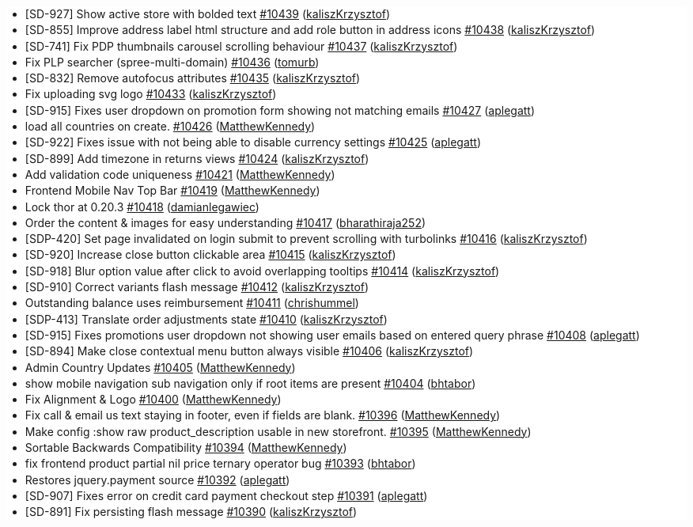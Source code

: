 - [SD-927] Show active store with bolded text [#10439](https://github.com/spree/spree/pull/10439) ([kaliszKrzysztof](https://github.com/kaliszKrzysztof))
- [SD-855] Improve address label html structure and add role button in address icons [#10438](https://github.com/spree/spree/pull/10438) ([kaliszKrzysztof](https://github.com/kaliszKrzysztof))
- [SD-741] Fix PDP thumbnails carousel scrolling behaviour [#10437](https://github.com/spree/spree/pull/10437) ([kaliszKrzysztof](https://github.com/kaliszKrzysztof))
- Fix PLP searcher (spree-multi-domain) [#10436](https://github.com/spree/spree/pull/10436) ([tomurb](https://github.com/tomurb))
- [SD-832] Remove autofocus attributes [#10435](https://github.com/spree/spree/pull/10435) ([kaliszKrzysztof](https://github.com/kaliszKrzysztof))
- Fix uploading svg logo [#10433](https://github.com/spree/spree/pull/10433) ([kaliszKrzysztof](https://github.com/kaliszKrzysztof))
- [SD-915] Fixes user dropdown on promotion form showing not matching emails [#10427](https://github.com/spree/spree/pull/10427) ([aplegatt](https://github.com/aplegatt))
- load all countries on create. [#10426](https://github.com/spree/spree/pull/10426) ([MatthewKennedy](https://github.com/MatthewKennedy))
- [SD-922] Fixes issue with not being able to disable currency settings [#10425](https://github.com/spree/spree/pull/10425) ([aplegatt](https://github.com/aplegatt))
- [SD-899] Add timezone in returns views [#10424](https://github.com/spree/spree/pull/10424) ([kaliszKrzysztof](https://github.com/kaliszKrzysztof))
- Add validation code uniqueness [#10421](https://github.com/spree/spree/pull/10421) ([MatthewKennedy](https://github.com/MatthewKennedy))
- Frontend Mobile Nav Top Bar [#10419](https://github.com/spree/spree/pull/10419) ([MatthewKennedy](https://github.com/MatthewKennedy))
- Lock thor at 0.20.3 [#10418](https://github.com/spree/spree/pull/10418) ([damianlegawiec](https://github.com/damianlegawiec))
- Order the content & images for easy understanding [#10417](https://github.com/spree/spree/pull/10417) ([bharathiraja252](https://github.com/bharathiraja252))
- [SDP-420] Set page invalidated on login submit to prevent scrolling with turbolinks [#10416](https://github.com/spree/spree/pull/10416) ([kaliszKrzysztof](https://github.com/kaliszKrzysztof))
- [SD-920] Increase close button clickable area [#10415](https://github.com/spree/spree/pull/10415) ([kaliszKrzysztof](https://github.com/kaliszKrzysztof))
- [SD-918] Blur option value after click to avoid overlapping tooltips [#10414](https://github.com/spree/spree/pull/10414) ([kaliszKrzysztof](https://github.com/kaliszKrzysztof))
- [SD-910] Correct variants flash message [#10412](https://github.com/spree/spree/pull/10412) ([kaliszKrzysztof](https://github.com/kaliszKrzysztof))
- Outstanding balance uses reimbursement [#10411](https://github.com/spree/spree/pull/10411) ([chrishummel](https://github.com/chrishummel))
- [SDP-413] Translate order adjustments state [#10410](https://github.com/spree/spree/pull/10410) ([kaliszKrzysztof](https://github.com/kaliszKrzysztof))
- [SD-915] Fixes promotions user dropdown not showing user emails based on entered query phrase [#10408](https://github.com/spree/spree/pull/10408) ([aplegatt](https://github.com/aplegatt))
- [SD-894] Make close contextual menu button always visible [#10406](https://github.com/spree/spree/pull/10406) ([kaliszKrzysztof](https://github.com/kaliszKrzysztof))
- Admin Country Updates [#10405](https://github.com/spree/spree/pull/10405) ([MatthewKennedy](https://github.com/MatthewKennedy))
- show mobile navigation sub navigation only if root items are present [#10404](https://github.com/spree/spree/pull/10404) ([bhtabor](https://github.com/bhtabor))
- Fix Alignment & Logo [#10400](https://github.com/spree/spree/pull/10400) ([MatthewKennedy](https://github.com/MatthewKennedy))
- Fix call & email us text staying in footer, even if fields are blank. [#10396](https://github.com/spree/spree/pull/10396) ([MatthewKennedy](https://github.com/MatthewKennedy))
- Make config :show raw product_description usable in new storefront. [#10395](https://github.com/spree/spree/pull/10395) ([MatthewKennedy](https://github.com/MatthewKennedy))
- Sortable Backwards Compatibility [#10394](https://github.com/spree/spree/pull/10394) ([MatthewKennedy](https://github.com/MatthewKennedy))
- fix frontend product partial nil price ternary operator bug [#10393](https://github.com/spree/spree/pull/10393) ([bhtabor](https://github.com/bhtabor))
- Restores jquery.payment source [#10392](https://github.com/spree/spree/pull/10392) ([aplegatt](https://github.com/aplegatt))
- [SD-907] Fixes error on credit card payment checkout step [#10391](https://github.com/spree/spree/pull/10391) ([aplegatt](https://github.com/aplegatt))
- [SD-891] Fix persisting flash message [#10390](https://github.com/spree/spree/pull/10390) ([kaliszKrzysztof](https://github.com/kaliszKrzysztof))